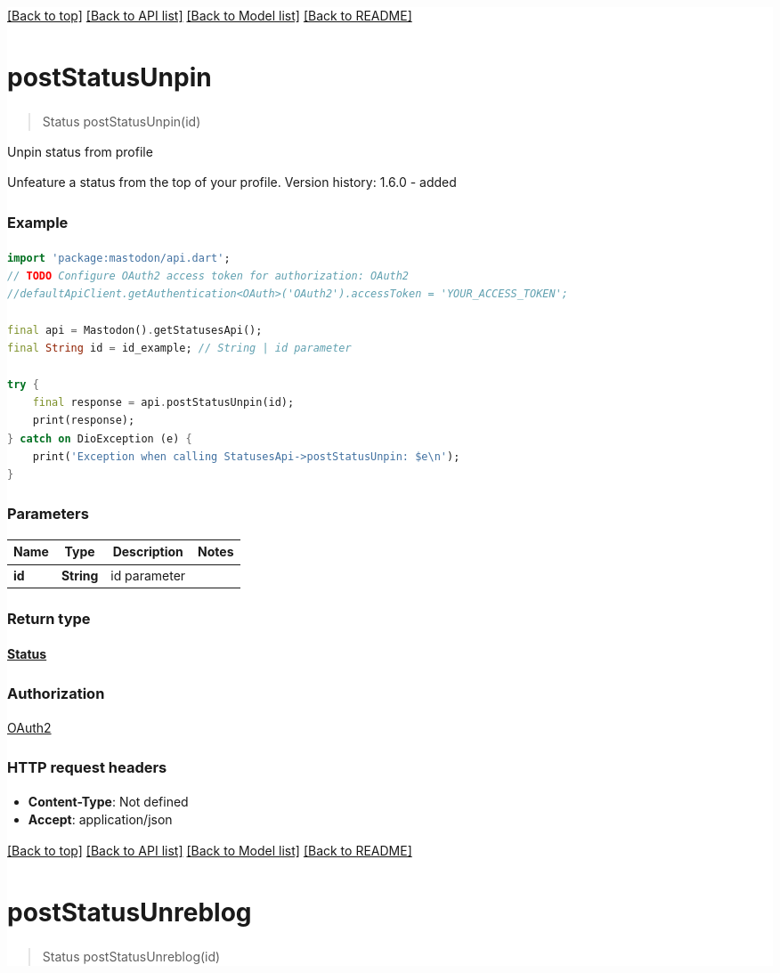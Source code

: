 [[Back to top]](#) [[Back to API list]](../README.md#documentation-for-api-endpoints) [[Back to Model list]](../README.md#documentation-for-models) [[Back to README]](../README.md)

# **postStatusUnpin**
> Status postStatusUnpin(id)

Unpin status from profile

Unfeature a status from the top of your profile.  Version history:  1.6.0 - added

### Example
```dart
import 'package:mastodon/api.dart';
// TODO Configure OAuth2 access token for authorization: OAuth2
//defaultApiClient.getAuthentication<OAuth>('OAuth2').accessToken = 'YOUR_ACCESS_TOKEN';

final api = Mastodon().getStatusesApi();
final String id = id_example; // String | id parameter

try {
    final response = api.postStatusUnpin(id);
    print(response);
} catch on DioException (e) {
    print('Exception when calling StatusesApi->postStatusUnpin: $e\n');
}
```

### Parameters

Name | Type | Description  | Notes
------------- | ------------- | ------------- | -------------
 **id** | **String**| id parameter | 

### Return type

[**Status**](Status.md)

### Authorization

[OAuth2](../README.md#OAuth2)

### HTTP request headers

 - **Content-Type**: Not defined
 - **Accept**: application/json

[[Back to top]](#) [[Back to API list]](../README.md#documentation-for-api-endpoints) [[Back to Model list]](../README.md#documentation-for-models) [[Back to README]](../README.md)

# **postStatusUnreblog**
> Status postStatusUnreblog(id)

